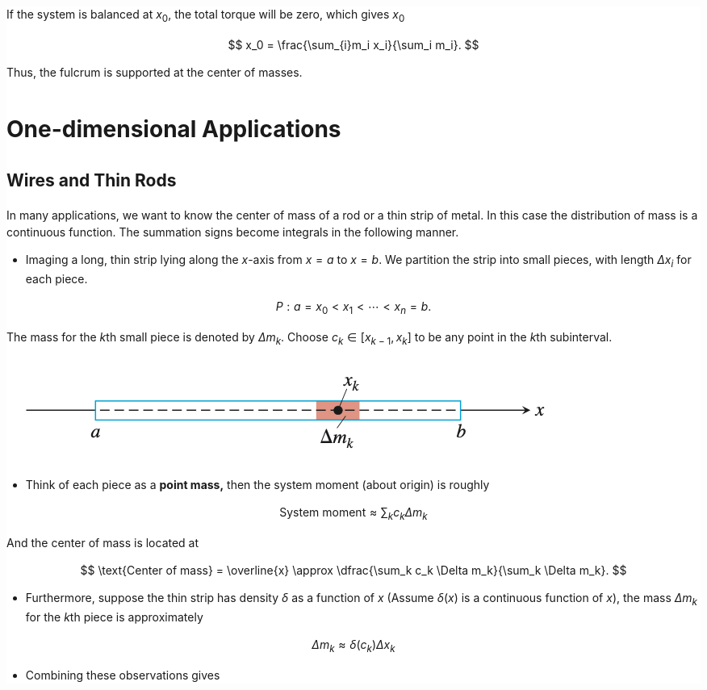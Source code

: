 If the system is balanced at $x_0$, the total torque will be zero, which gives $x_0$ 

$$
x_0 = \frac{\sum_{i}m_i x_i}{\sum_i m_i}.
$$

Thus, the fulcrum is supported at the center of masses.

# One-dimensional Applications

## Wires and Thin Rods

In many applications, we want to know the center of mass of a rod or a thin strip of metal. In this case the distribution of mass is a continuous function. The summation signs become integrals in the following manner.

- Imaging a long, thin strip lying along the $x$-axis from $x=a$ to $x=b$. We partition the strip into small pieces, with length $\Delta x_i$ for each piece.

$$
P: a=x_0<x_1<\cdots<x_n=b.
$$

The mass for the $k$th small piece is denoted by $\Delta m_k$. Choose $c_k \in[x_{k-1},x_k]$ to be any point in the $k$th subinterval. 

![Untitled](W2-S2%20Mome%209cfeb/Untitled%203.png)

- Think of each piece as a **point mass,**  then the system moment (about origin) is roughly

$$
\text{System moment} \approx \sum_k c_k \Delta m_k
$$

 And the center of mass is located at 

$$
\text{Center of mass} = \overline{x} \approx \dfrac{\sum_k c_k \Delta m_k}{\sum_k \Delta m_k}.
$$

- Furthermore, suppose the thin strip has density $\delta$  as a function of $x$ (Assume $\delta(x)$ is a continuous function of $x$), the mass $\Delta m_k$ for the $k$th piece is approximately

$$
\Delta m_k \approx \delta(c_k)\Delta x_k
$$

- Combining these observations gives
